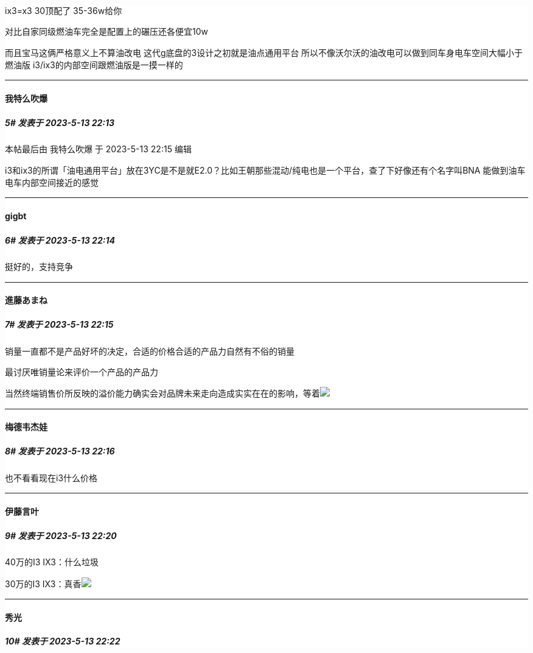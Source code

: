 ix3=x3 30顶配了 35-36w给你

对比自家同级燃油车完全是配置上的碾压还各便宜10w

而且宝马这俩严格意义上不算油改电 这代g底盘的3设计之初就是油点通用平台 所以不像沃尔沃的油改电可以做到同车身电车空间大幅小于燃油版 i3/ix3的内部空间跟燃油版是一摸一样的

*****

####  我特么吹爆  
##### 5#       发表于 2023-5-13 22:13

 本帖最后由 我特么吹爆 于 2023-5-13 22:15 编辑 

i3和ix3的所谓「油电通用平台」放在3YC是不是就E2.0？比如王朝那些混动/纯电也是一个平台，查了下好像还有个名字叫BNA
能做到油车电车内部空间接近的感觉

*****

####  gigbt  
##### 6#       发表于 2023-5-13 22:14

挺好的，支持竞争

*****

####  進藤あまね  
##### 7#       发表于 2023-5-13 22:15

销量一直都不是产品好坏的决定，合适的价格合适的产品力自然有不俗的销量

最讨厌唯销量论来评价一个产品的产品力

当然终端销售价所反映的溢价能力确实会对品牌未来走向造成实实在在的影响，等着<img src="https://static.saraba1st.com/image/smiley/face2017/066.png" referrerpolicy="no-referrer">

*****

####  梅德韦杰娃  
##### 8#       发表于 2023-5-13 22:16

也不看看现在i3什么价格

*****

####  伊藤言叶  
##### 9#       发表于 2023-5-13 22:20

40万的I3 IX3：什么垃圾

30万的I3 IX3：真香<img src="https://static.saraba1st.com/image/smiley/face2017/067.png" referrerpolicy="no-referrer">

*****

####  秀光  
##### 10#       发表于 2023-5-13 22:22
